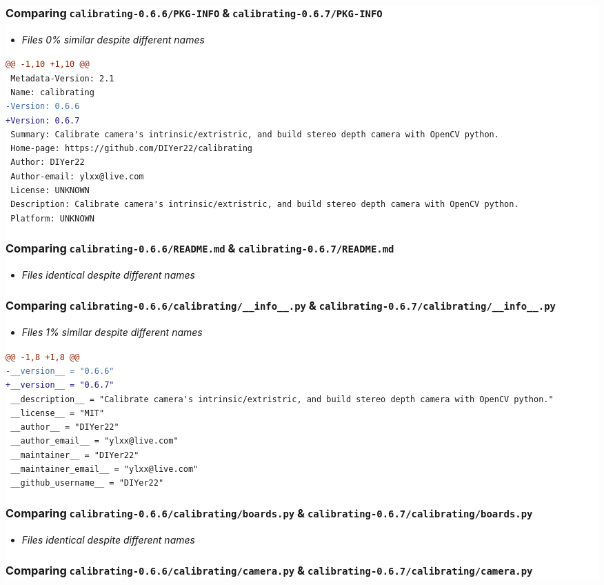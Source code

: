 ### Comparing `calibrating-0.6.6/PKG-INFO` & `calibrating-0.6.7/PKG-INFO`

 * *Files 0% similar despite different names*

```diff
@@ -1,10 +1,10 @@
 Metadata-Version: 2.1
 Name: calibrating
-Version: 0.6.6
+Version: 0.6.7
 Summary: Calibrate camera's intrinsic/extristric, and build stereo depth camera with OpenCV python.
 Home-page: https://github.com/DIYer22/calibrating
 Author: DIYer22
 Author-email: ylxx@live.com
 License: UNKNOWN
 Description: Calibrate camera's intrinsic/extristric, and build stereo depth camera with OpenCV python.
 Platform: UNKNOWN
```

### Comparing `calibrating-0.6.6/README.md` & `calibrating-0.6.7/README.md`

 * *Files identical despite different names*

### Comparing `calibrating-0.6.6/calibrating/__info__.py` & `calibrating-0.6.7/calibrating/__info__.py`

 * *Files 1% similar despite different names*

```diff
@@ -1,8 +1,8 @@
-__version__ = "0.6.6"
+__version__ = "0.6.7"
 __description__ = "Calibrate camera's intrinsic/extristric, and build stereo depth camera with OpenCV python."
 __license__ = "MIT"
 __author__ = "DIYer22"
 __author_email__ = "ylxx@live.com"
 __maintainer__ = "DIYer22"
 __maintainer_email__ = "ylxx@live.com"
 __github_username__ = "DIYer22"
```

### Comparing `calibrating-0.6.6/calibrating/boards.py` & `calibrating-0.6.7/calibrating/boards.py`

 * *Files identical despite different names*

### Comparing `calibrating-0.6.6/calibrating/camera.py` & `calibrating-0.6.7/calibrating/camera.py`
